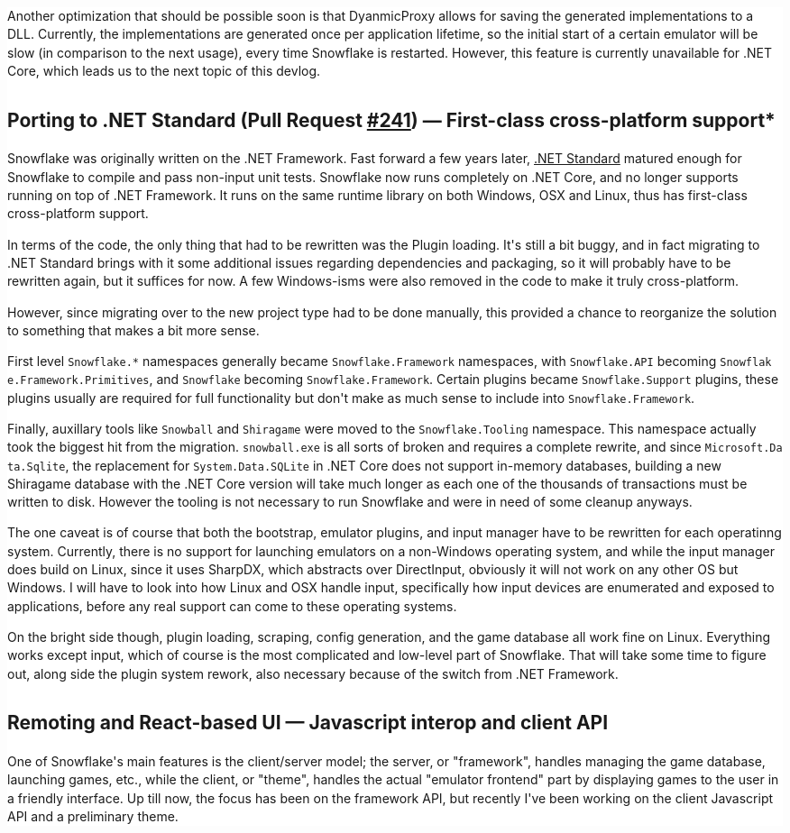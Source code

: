 Another optimization that should be possible soon is that DyanmicProxy allows for saving the generated implementations to a DLL. Currently, the implementations are generated once per application lifetime, so the initial start of a certain emulator will be slow (in comparison to the next usage), every time Snowflake is restarted. However, this feature is currently unavailable for .NET Core, which leads us to the next topic of this devlog.


## **Porting to .NET Standard** (Pull Request [#241](https://github.com/SnowflakePowered/snowflake/pull/241)) &mdash; First-class cross-platform support*

Snowflake was originally written on the .NET Framework. Fast forward a few years later, [.NET Standard](https://docs.microsoft.com/en-us/dotnet/articles/standard/library) matured enough for Snowflake to compile and pass non-input unit tests. Snowflake now runs completely on .NET Core, and no longer supports running on top of .NET Framework. It runs on the same runtime library on both Windows, OSX and Linux, thus has first-class cross-platform support.

In terms of the code, the only thing that had to be rewritten was the Plugin loading. It's still a bit buggy, and in fact migrating to .NET Standard brings with it some additional issues regarding dependencies and packaging, so it will probably have to be rewritten again, but it suffices for now. A few Windows-isms were also removed in the code to make it truly cross-platform.

However, since migrating over to the new project type had to be done manually, this provided a chance to reorganize the solution to something that makes a bit more sense. 

First level `Snowflake.*` namespaces generally became `Snowflake.Framework` namespaces, with `Snowflake.API` becoming `Snowflake.Framework.Primitives`, and `Snowflake` becoming `Snowflake.Framework`. Certain plugins became `Snowflake.Support` plugins, these plugins usually are required for full functionality but don't make as much sense to include into `Snowflake.Framework`. 

Finally, auxillary tools like `Snowball` and `Shiragame` were moved to the `Snowflake.Tooling` namespace. This namespace actually took the biggest hit from the migration. `snowball.exe` is all sorts of broken and requires a complete rewrite, and since `Microsoft.Data.Sqlite`, the replacement for `System.Data.SQLite` in .NET Core does not support in-memory databases, building a new Shiragame database with the .NET Core version will take much longer as each one of the thousands of transactions must be written to disk. However the tooling is not necessary to run Snowflake and were in need of some cleanup anyways.

The one caveat is of course that both the bootstrap, emulator plugins, and input manager have to be rewritten for each operatinng system. Currently, there is no support for launching emulators on a non-Windows operating system, and while the input manager does build on Linux, since it uses SharpDX, which abstracts over DirectInput, obviously it will not work on any other OS but Windows. I will have to look into how Linux and OSX handle input, specifically how input devices are enumerated and exposed to applications, before any real support can come to these operating systems.

On the bright side though, plugin loading, scraping, config generation, and the game database all work fine on Linux. Everything works except input, which of course is the most complicated and low-level part of Snowflake. That will take some time to figure out, along side the plugin system rework, also necessary because of the switch from .NET Framework. 

## **Remoting and React-based UI** &mdash; Javascript interop and client API

One of Snowflake's main features is the client/server model; the server, or "framework", handles managing the game database, launching games, etc., while the client, or "theme", handles the actual "emulator frontend" part by displaying games to the user in a friendly interface. Up till now, the focus has been on the framework API, but recently I've been working on the client Javascript API and a preliminary theme. 
